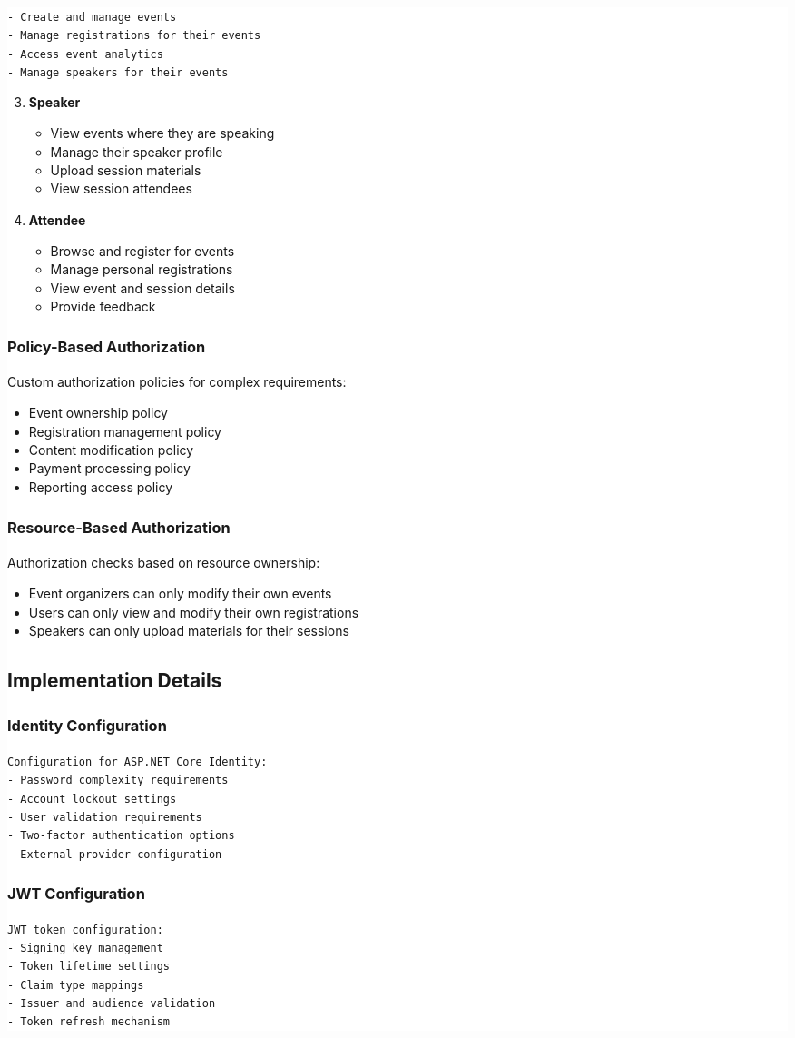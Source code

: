     - Create and manage events
    - Manage registrations for their events
    - Access event analytics
    - Manage speakers for their events
3. **Speaker**
    
    - View events where they are speaking
    - Manage their speaker profile
    - Upload session materials
    - View session attendees
4. **Attendee**
    
    - Browse and register for events
    - Manage personal registrations
    - View event and session details
    - Provide feedback

### Policy-Based Authorization

Custom authorization policies for complex requirements:

- Event ownership policy
- Registration management policy
- Content modification policy
- Payment processing policy
- Reporting access policy

### Resource-Based Authorization

Authorization checks based on resource ownership:

- Event organizers can only modify their own events
- Users can only view and modify their own registrations
- Speakers can only upload materials for their sessions

## Implementation Details

### Identity Configuration

```
Configuration for ASP.NET Core Identity:
- Password complexity requirements
- Account lockout settings
- User validation requirements
- Two-factor authentication options
- External provider configuration
```

### JWT Configuration

```
JWT token configuration:
- Signing key management
- Token lifetime settings
- Claim type mappings
- Issuer and audience validation
- Token refresh mechanism
```

